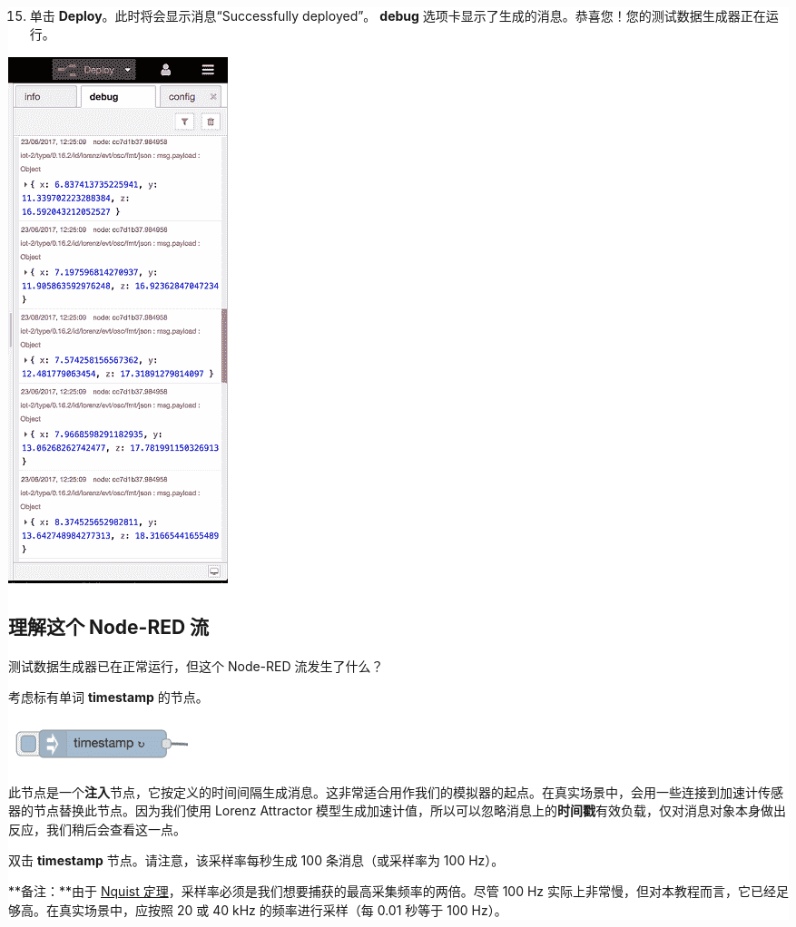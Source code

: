 15.  单击 **Deploy**。此时将会显示消息“Successfully deployed”。 **debug** 选项卡显示了生成的消息。恭喜您！您的测试数据生成器正在运行。

![alt](img/a9ec8cfdacb590c33b3c2fe634a4cc4d.png)

## 理解这个 Node-RED 流

测试数据生成器已在正常运行，但这个 Node-RED 流发生了什么？

考虑标有单词 **timestamp** 的节点。

![alt](img/2f8c27adf3f39709e04d27074dc1a4a2.png)

此节点是一个**注入**节点，它按定义的时间间隔生成消息。这非常适合用作我们的模拟器的起点。在真实场景中，会用一些连接到加速计传感器的节点替换此节点。因为我们使用 Lorenz Attractor 模型生成加速计值，所以可以忽略消息上的**时间戳**有效负载，仅对消息对象本身做出反应，我们稍后会查看这一点。

双击 **timestamp** 节点。请注意，该采样率每秒生成 100 条消息（或采样率为 100 Hz）。

**备注：**由于 [Nquist 定理](https://en.wikipedia.org/wiki/Nyquist_frequency)，采样率必须是我们想要捕获的最高采集频率的两倍。尽管 100 Hz 实际上非常慢，但对本教程而言，它已经足够高。在真实场景中，应按照 20 或 40 kHz 的频率进行采样（每 0.01 秒等于 100 Hz）。
